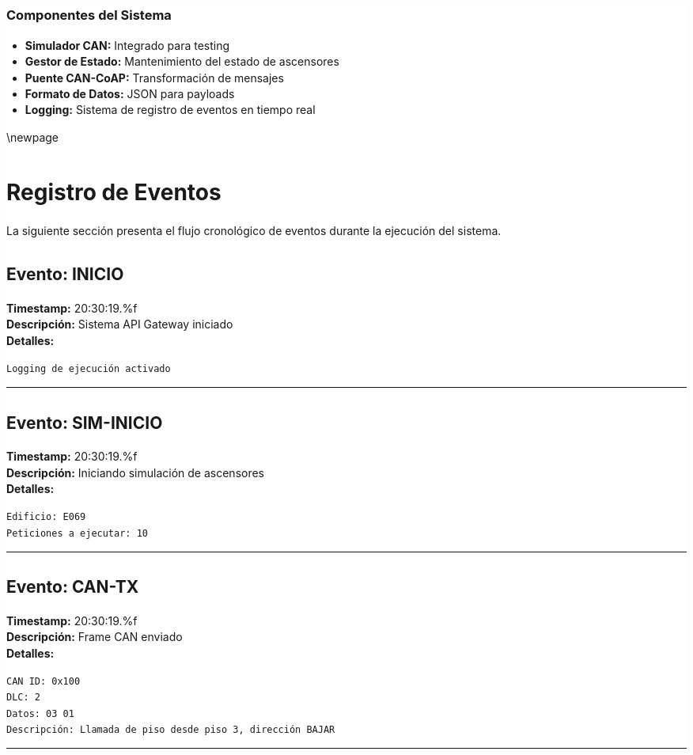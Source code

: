 ### Componentes del Sistema

- **Simulador CAN:** Integrado para testing
- **Gestor de Estado:** Mantenimiento del estado de ascensores
- **Puente CAN-CoAP:** Transformación de mensajes
- **Formato de Datos:** JSON para payloads
- **Logging:** Sistema de registro de eventos en tiempo real

\newpage

# Registro de Eventos

La siguiente sección presenta el flujo cronológico de eventos durante la ejecución del sistema.

## Evento: INICIO

**Timestamp:** 20:30:19.%f  
**Descripción:** Sistema API Gateway iniciado  
**Detalles:**

```
Logging de ejecución activado
```

---

## Evento: SIM-INICIO

**Timestamp:** 20:30:19.%f  
**Descripción:** Iniciando simulación de ascensores  
**Detalles:**

```
Edificio: E069
Peticiones a ejecutar: 10
```

---

## Evento: CAN-TX

**Timestamp:** 20:30:19.%f  
**Descripción:** Frame CAN enviado  
**Detalles:**

```
CAN ID: 0x100
DLC: 2
Datos: 03 01 
Descripción: Llamada de piso desde piso 3, dirección BAJAR
```

---

